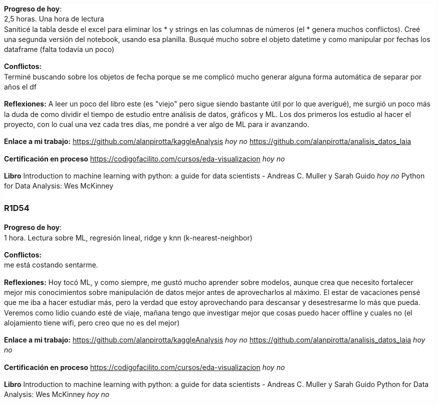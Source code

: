 **Progreso de hoy**:  
2,5 horas. Una hora de lectura  
Saniticé la tabla desde el excel para eliminar los * y strings en las columnas de números (el * genera muchos conflictos). Creé una segunda versión del notebook, usando esa planilla.
Busqué mucho sobre el objeto datetime y como manipular por fechas los dataframe (falta todavía un poco)


**Conflictos:**  
Terminé buscando sobre los objetos de fecha porque se me complicó mucho generar alguna forma automática de separar por años el df

**Reflexiones:** 
A leer un poco del libro este (es "viejo" pero sigue siendo bastante útil por lo que averigué), me surgió un poco más la duda de como dividir el tiempo de estudio entre análisis de datos, gráficos y ML. Los dos primeros los estudio al hacer el proyecto, con lo cual una vez cada tres días, me pondré a ver algo de ML para ir avanzando.

**Enlace a mi trabajo:** 
https://github.com/alanpirotta/kaggleAnalysis *hoy no*
https://github.com/alanpirotta/analisis_datos_laia

**Certificación en proceso** 
https://codigofacilito.com/cursos/eda-visualizacion *hoy no*
                                   
**Libro** 
Introduction to machine learning with python: a guide for data scientists - Andreas C. Muller y Sarah Guido *hoy no*
Python for Data Analysis: Wes McKinney

### R1D54

**Progreso de hoy**:  
1 hora. Lectura sobre ML, regresión lineal, ridge y knn (k-nearest-neighbor)

**Conflictos:**  
me está costando sentarme.

**Reflexiones:** 
Hoy tocó ML, y como siempre, me gustó mucho aprender sobre modelos, aunque crea que necesito fortalecer mejor mis conocimientos sobre manipulación de datos mejor antes de aprovecharlos al máximo.
El estar de vacaciones pensé que me iba a hacer estudiar más, pero la verdad que estoy aprovechando para descansar y desestresarme lo más que pueda. Veremos como lidio cuando esté de viaje, mañana tengo que investigar mejor que cosas puedo hacer offline y cuales no (el alojamiento tiene wifi, pero creo que no es del mejor) 

**Enlace a mi trabajo:** 
https://github.com/alanpirotta/kaggleAnalysis *hoy no*
https://github.com/alanpirotta/analisis_datos_laia *hoy no*

**Certificación en proceso** 
https://codigofacilito.com/cursos/eda-visualizacion *hoy no*
                                   
**Libro** 
Introduction to machine learning with python: a guide for data scientists - Andreas C. Muller y Sarah Guido 
Python for Data Analysis: Wes McKinney *hoy no*
